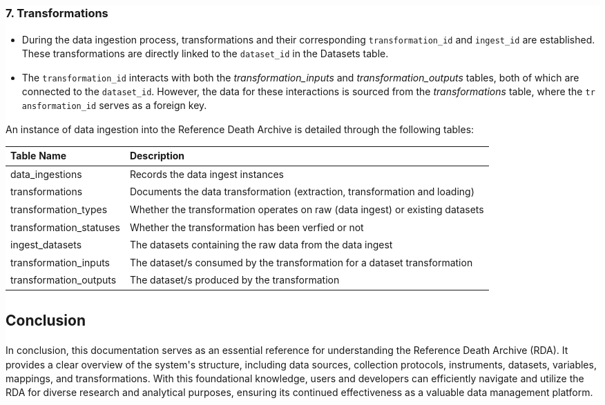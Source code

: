 

### 7. Transformations

- During the data ingestion process, transformations and their corresponding `transformation_id` and `ingest_id` are established. These transformations are directly linked to the `dataset_id` in the Datasets table.

- The `transformation_id` interacts with both the *transformation_inputs* and *transformation_outputs* tables, both of which are connected to the `dataset_id`. However, the data for these interactions is sourced from the *transformations* table, where the `transformation_id` serves as a foreign key.

An instance of data ingestion into the Reference Death Archive is detailed through the following tables:

| Table Name              | Description                                                                   |
|:----------------------- | :---------------------------------------------------------------------------- |
| data_ingestions         | Records the data ingest instances                                             |
| transformations         | Documents the data transformation (extraction, transformation and loading)    |
| transformation_types    | Whether the transformation operates on raw (data ingest) or existing datasets |
| transformation_statuses | Whether the transformation has been verfied or not                            |
| ingest_datasets         | The datasets containing the raw data from the data ingest                     |
| transformation_inputs   | The dataset/s consumed by the transformation for a dataset transformation     |
| transformation_outputs  | The dataset/s produced by the transformation                                  |


## Conclusion
In conclusion, this documentation serves as an essential reference for understanding the Reference Death Archive (RDA). It provides a clear overview of the system's structure, including data sources, collection protocols, instruments, datasets, variables, mappings, and transformations. With this foundational knowledge, users and developers can efficiently navigate and utilize the RDA for diverse research and analytical purposes, ensuring its continued effectiveness as a valuable data management platform.